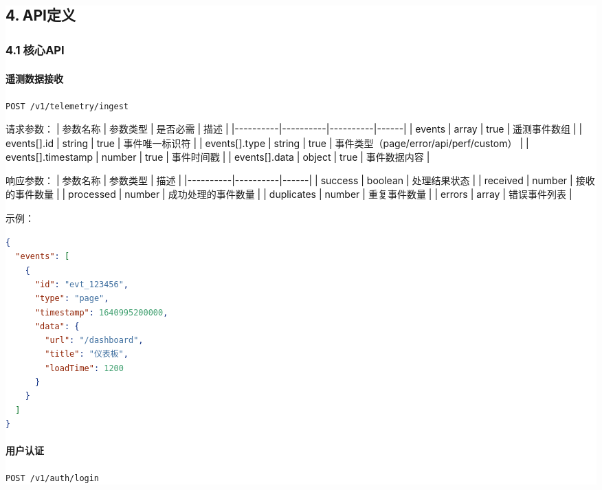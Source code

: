 ## 4. API定义

### 4.1 核心API

#### 遥测数据接收
```
POST /v1/telemetry/ingest
```

请求参数：
| 参数名称 | 参数类型 | 是否必需 | 描述 |
|----------|----------|----------|------|
| events | array | true | 遥测事件数组 |
| events[].id | string | true | 事件唯一标识符 |
| events[].type | string | true | 事件类型（page/error/api/perf/custom） |
| events[].timestamp | number | true | 事件时间戳 |
| events[].data | object | true | 事件数据内容 |

响应参数：
| 参数名称 | 参数类型 | 描述 |
|----------|----------|------|
| success | boolean | 处理结果状态 |
| received | number | 接收的事件数量 |
| processed | number | 成功处理的事件数量 |
| duplicates | number | 重复事件数量 |
| errors | array | 错误事件列表 |

示例：
```json
{
  "events": [
    {
      "id": "evt_123456",
      "type": "page",
      "timestamp": 1640995200000,
      "data": {
        "url": "/dashboard",
        "title": "仪表板",
        "loadTime": 1200
      }
    }
  ]
}
```

#### 用户认证
```
POST /v1/auth/login
```
